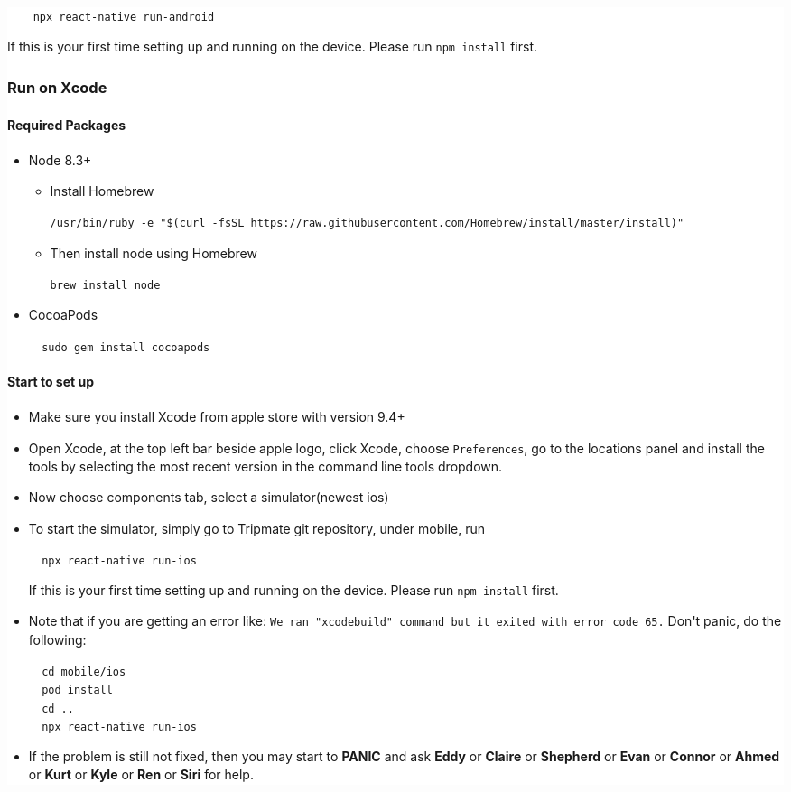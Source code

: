         npx react-native run-android

  If this is your first time setting up and running on the device. Please run `npm install` first. 

### Run on Xcode

#### Required Packages
- Node 8.3+
  - Install Homebrew

        /usr/bin/ruby -e "$(curl -fsSL https://raw.githubusercontent.com/Homebrew/install/master/install)"

  - Then install node using Homebrew

        brew install node
- CocoaPods

        sudo gem install cocoapods

#### Start to set up
- Make sure you install Xcode from apple store with version 9.4+
- Open Xcode, at the top left bar beside apple logo, click Xcode, choose `Preferences`, go to the locations panel and install the tools by selecting the most recent version in the command line tools dropdown.
- Now choose components tab, select a simulator(newest ios)
- To start the simulator, simply go to Tripmate git repository, under mobile, run 
    
        npx react-native run-ios

  If this is your first time setting up and running on the device. Please run `npm install` first. 
- Note that if you are getting an error like:  `We ran "xcodebuild" command but it exited with error code 65.` Don't panic, do the following:
        
        cd mobile/ios
        pod install
        cd ..
        npx react-native run-ios

- If the problem is still not fixed, then you may start to **PANIC** and ask **Eddy** or **Claire** or **Shepherd** or **Evan** or **Connor** or **Ahmed** or **Kurt** or **Kyle** or **Ren** or **Siri** for help.

